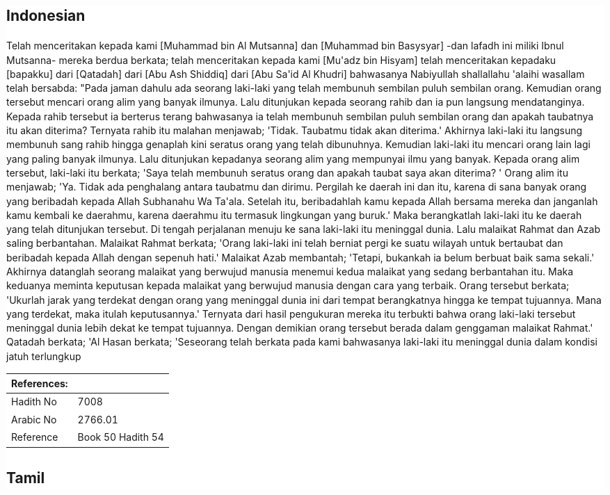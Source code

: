 ## Indonesian


<div dir="ltr" lang="id" style={{fontSize:'larger',backgroundColor:'#f8f9fa',padding:20}}>
Telah menceritakan kepada kami [Muhammad bin Al Mutsanna] dan [Muhammad bin Basysyar] -dan lafadh ini miliki Ibnul Mutsanna- mereka berdua berkata; telah menceritakan kepada kami [Mu'adz bin Hisyam] telah menceritakan kepadaku [bapakku] dari [Qatadah] dari [Abu Ash Shiddiq] dari [Abu Sa'id Al Khudri] bahwasanya Nabiyullah shallallahu 'alaihi wasallam telah bersabda: "Pada jaman dahulu ada seorang laki-laki yang telah membunuh sembilan puluh sembilan orang. Kemudian orang tersebut mencari orang alim yang banyak ilmunya. Lalu ditunjukan kepada seorang rahib dan ia pun langsung mendatanginya. Kepada rahib tersebut ia berterus terang bahwasanya ia telah membunuh sembilan puluh sembilan orang dan apakah taubatnya itu akan diterima? Ternyata rahib itu malahan menjawab; 'Tidak. Taubatmu tidak akan diterima.' Akhirnya laki-laki itu langsung membunuh sang rahib hingga genaplah kini seratus orang yang telah dibunuhnya. Kemudian laki-laki itu mencari orang lain lagi yang paling banyak ilmunya. Lalu ditunjukan kepadanya seorang alim yang mempunyai ilmu yang banyak. Kepada orang alim tersebut, laki-laki itu berkata; 'Saya telah membunuh seratus orang dan apakah taubat saya akan diterima? ' Orang alim itu menjawab; 'Ya. Tidak ada penghalang antara taubatmu dan dirimu. Pergilah ke daerah ini dan itu, karena di sana banyak orang yang beribadah kepada Allah Subhanahu Wa Ta'ala. Setelah itu, beribadahlah kamu kepada Allah bersama mereka dan janganlah kamu kembali ke daerahmu, karena daerahmu itu termasuk lingkungan yang buruk.' Maka berangkatlah laki-laki itu ke daerah yang telah ditunjukan tersebut. Di tengah perjalanan menuju ke sana laki-laki itu meninggal dunia. Lalu malaikat Rahmat dan Azab saling berbantahan. Malaikat Rahmat berkata; 'Orang laki-laki ini telah berniat pergi ke suatu wilayah untuk bertaubat dan beribadah kepada Allah dengan sepenuh hati.' Malaikat Azab membantah; 'Tetapi, bukankah ia belum berbuat baik sama sekali.' Akhirnya datanglah seorang malaikat yang berwujud manusia menemui kedua malaikat yang sedang berbantahan itu. Maka keduanya meminta keputusan kepada malaikat yang berwujud manusia dengan cara yang terbaik. Orang tersebut berkata; 'Ukurlah jarak yang terdekat dengan orang yang meninggal dunia ini dari tempat berangkatnya hingga ke tempat tujuannya. Mana yang terdekat, maka itulah keputusannya.' Ternyata dari hasil pengukuran mereka itu terbukti bahwa orang laki-laki tersebut meninggal dunia lebih dekat ke tempat tujuannya. Dengan demikian orang tersebut berada dalam genggaman malaikat Rahmat.' Qatadah berkata; 'Al Hasan berkata; 'Seseorang telah berkata pada kami bahwasanya laki-laki itu meninggal dunia dalam kondisi jatuh terlungkup
</div>
<div style={{backgroundColor:'#f8f9fa',padding:20, marginBottom: 10}}><table> <thead> <tr> <th>References:</th> <th></th> </tr> </thead> <tbody><tr><td>Hadith No</td><td>7008</td></tr><tr><td>Arabic No</td><td>2766.01</td></tr><tr><td>Reference</td><td>Book 50 Hadith 54</td></tr></tbody></table></div>

## Tamil


<div dir="ltr" lang="ta" style={{fontSize:'larger',backgroundColor:'#f8f9fa',padding:20}}>